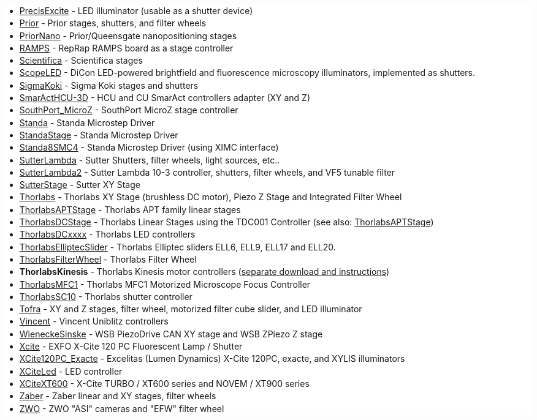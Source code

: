 -   [PrecisExcite](CoolLED) - LED illuminator (usable as
    a shutter device)
-   [Prior](Prior) - Prior stages, shutters, and filter
    wheels
-   [PriorNano](PriorNano) - Prior/Queensgate nanopositioning
    stages
-   [RAMPS](RAMPS) - RepRap RAMPS board as a stage controller
-   [Scientifica](Scientifica) - Scientifica stages
-   [ScopeLED](ScopeLED) - DiCon LED-powered brightfield and
    fluorescence microscopy illuminators, implemented as shutters.
-   [SigmaKoki](SigmaKoki) - Sigma Koki stages and shutters
-   [SmarActHCU-3D](SmarActHCU-3D) - HCU and CU SmarAct
    controllers adapter (XY and Z)
-   [SouthPort\_MicroZ](SouthPort_MicroZ) - SouthPort MicroZ
    stage controller
-   [Standa](Standa) - Standa Microstep Driver
-   [StandaStage](StandaStage) - Standa Microstep Driver
-   [Standa8SMC4](Standa8SMC4) - Standa Microstep Driver
    (using XIMC interface)
-   [SutterLambda](SutterLambda) - Sutter Shutters, filter
    wheels, light sources, etc..
-   [SutterLambda2](SutterLambda2) - Sutter Lambda 10-3
    controller, shutters, filter wheels, and VF5 tunable filter
-   [SutterStage](SutterStage) - Sutter XY Stage
-   [Thorlabs](Thorlabs) - Thorlabs XY Stage (brushless DC
    motor), Piezo Z Stage and Integrated Filter Wheel
-   [ThorlabsAPTStage](ThorlabsAPTStage) - Thorlabs APT
    family linear stages
-   [ThorlabsDCStage](ThorlabsDCStage) - Thorlabs Linear
    Stages using the TDC001 Controller (see also:
    [ThorlabsAPTStage](ThorlabsAPTStage))
-   [ThorlabsDCxxxx](ThorlabsDCxxxx) - Thorlabs LED
    controllers
-   [ThorlabsElliptecSlider](ThorlabsElliptecSlider) -
    Thorlabs Elliptec sliders ELL6, ELL9, ELL17 and ELL20.
-   [ThorlabsFilterWheel](ThorlabsFilterWheel) - Thorlabs
    Filter Wheel
-   **ThorlabsKinesis** - Thorlabs Kinesis motor controllers ([separate
    download and
    instructions](https://github.com/micro-manager/mmdev-ThorlabsKinesis))
-   [ThorlabsMFC1](ThorlabsMFC1) - Thorlabs MFC1 Motorized
    Microscope Focus Controller
-   [ThorlabsSC10](ThorlabsSC10) - Thorlabs shutter
    controller
-   [Tofra](Tofra) - XY and Z stages, filter wheel, motorized
    filter cube slider, and LED illuminator
-   [Vincent](Vincent) - Vincent Uniblitz controllers
-   [WieneckeSinske](WieneckeSinske) - WSB PiezoDrive CAN XY
    stage and WSB ZPiezo Z stage
-   [Xcite](Xcite) - EXFO X-Cite 120 PC Fluorescent Lamp / Shutter
-   [XCite120PC\_Exacte](XCite120PC_Exacte) - Excelitas (Lumen Dynamics)
    X-Cite 120PC, exacte, and XYLIS illuminators
-   [XCiteLed](XCiteLed) - LED controller
-   [XCiteXT600](XCiteXT600) - X-Cite TURBO / XT600 series and NOVEM / XT900 series
-   [Zaber](Zaber) - Zaber linear and XY stages, filter
    wheels
-   [ZWO](ZWO) - ZWO "ASI" cameras and "EFW" filter wheel

